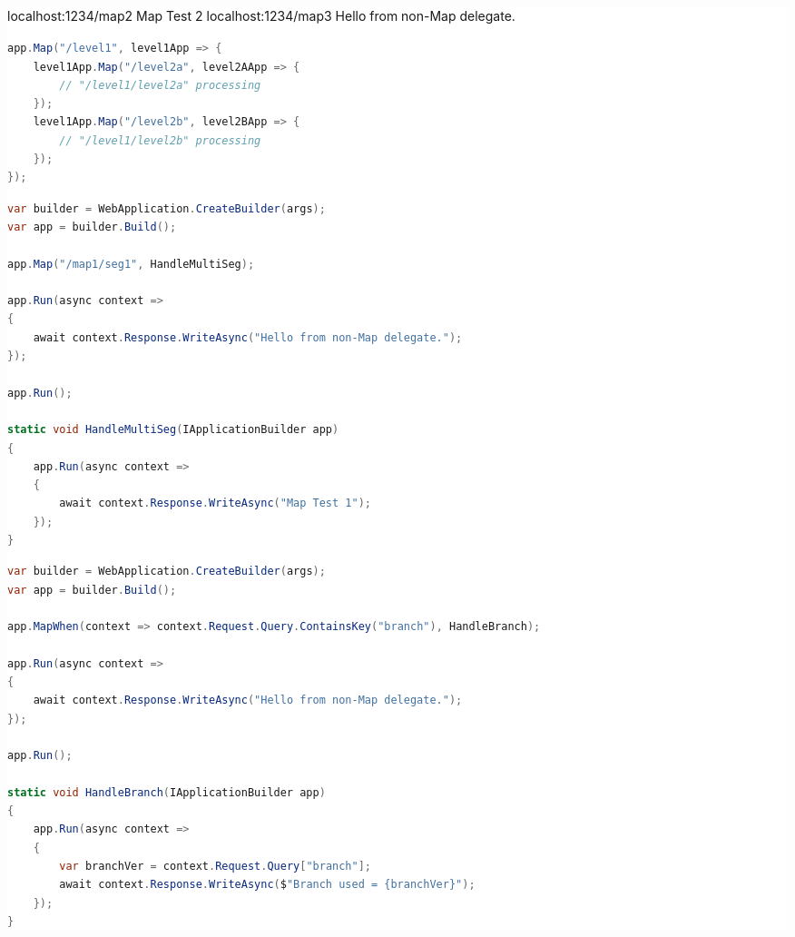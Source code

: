 <tr>
<td>localhost:1234/map2</td>
<td>Map Test 2</td>
</tr>
<tr>
<td>localhost:1234/map3</td>
<td>Hello from non-Map delegate.</td>
</tr>
</tbody></table>

```csharp
app.Map("/level1", level1App => {
    level1App.Map("/level2a", level2AApp => {
        // "/level1/level2a" processing
    });
    level1App.Map("/level2b", level2BApp => {
        // "/level1/level2b" processing
    });
});
```

```csharp
var builder = WebApplication.CreateBuilder(args);
var app = builder.Build();

app.Map("/map1/seg1", HandleMultiSeg);

app.Run(async context =>
{
    await context.Response.WriteAsync("Hello from non-Map delegate.");
});

app.Run();

static void HandleMultiSeg(IApplicationBuilder app)
{
    app.Run(async context =>
    {
        await context.Response.WriteAsync("Map Test 1");
    });
}
```

```csharp
var builder = WebApplication.CreateBuilder(args);
var app = builder.Build();

app.MapWhen(context => context.Request.Query.ContainsKey("branch"), HandleBranch);

app.Run(async context =>
{
    await context.Response.WriteAsync("Hello from non-Map delegate.");
});

app.Run();

static void HandleBranch(IApplicationBuilder app)
{
    app.Run(async context =>
    {
        var branchVer = context.Request.Query["branch"];
        await context.Response.WriteAsync($"Branch used = {branchVer}");
    });
}
```
